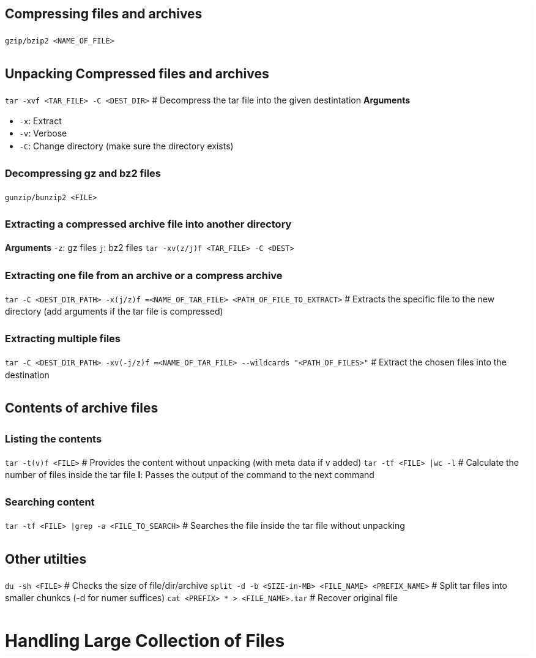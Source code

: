 ## Compressing files and archives
`gzip/bzip2 <NAME_OF_FILE>`

## Unpacking Compressed files and archives
`tar -xvf <TAR_FILE> -C <DEST_DIR>` # Decompress the tar file into the given destintation
**Arguments**
- `-x`:  Extract
- `-v`:  Verbose
- `-C`: Change directory (make sure the directory exists)

### Decompressing gz and bz2 files
`gunzip/bunzip2 <FILE>`

### Extracting a compressed archive file into another directory
 **Arguments**
 `-z`: gz files `j`: bz2 files
`tar -xv(z/j)f <TAR_FILE> -C <DEST>`

### Extracting one file from an archive or a compress archive
`tar -C <DEST_DIR_PATH> -x(j/z)f =<NAME_OF_TAR_FILE> <PATH_OF_FILE_TO_EXTRACT>` # Extracts the specific file to the new directory (add arguments if the tar file is compressed)
### Extracting multiple files
`tar -C <DEST_DIR_PATH> -xv(-j/z)f =<NAME_OF_TAR_FILE> --wildcards "<PATH_OF_FILES>"` # Extract the chosen files into the destination

## Contents of archive files
### Listing the contents
`tar -t(v)f <FILE>` # Provides the content without unpacking (with meta data if v added)
`tar -tf <FILE> |wc -l` # Calculate the number of files inside the tar file
**l**: Passes the output of the command to the next command

### Searching content
`tar -tf <FILE> |grep -a <FILE_TO_SEARCH>` # Searches the file inside the tar file without unpacking

## Other utilties
`du -sh <FILE>` # Checks the size of file/dir/archive
`split -d -b <SIZE-in-MB> <FILE_NAME> <PREFIX_NAME>`  # Split tar files into smaller chunkcs (-d for numer suffices)
`cat <PREFIX> * > <FILE_NAME>.tar` # Recover original file

# Handling Large Collection of Files
